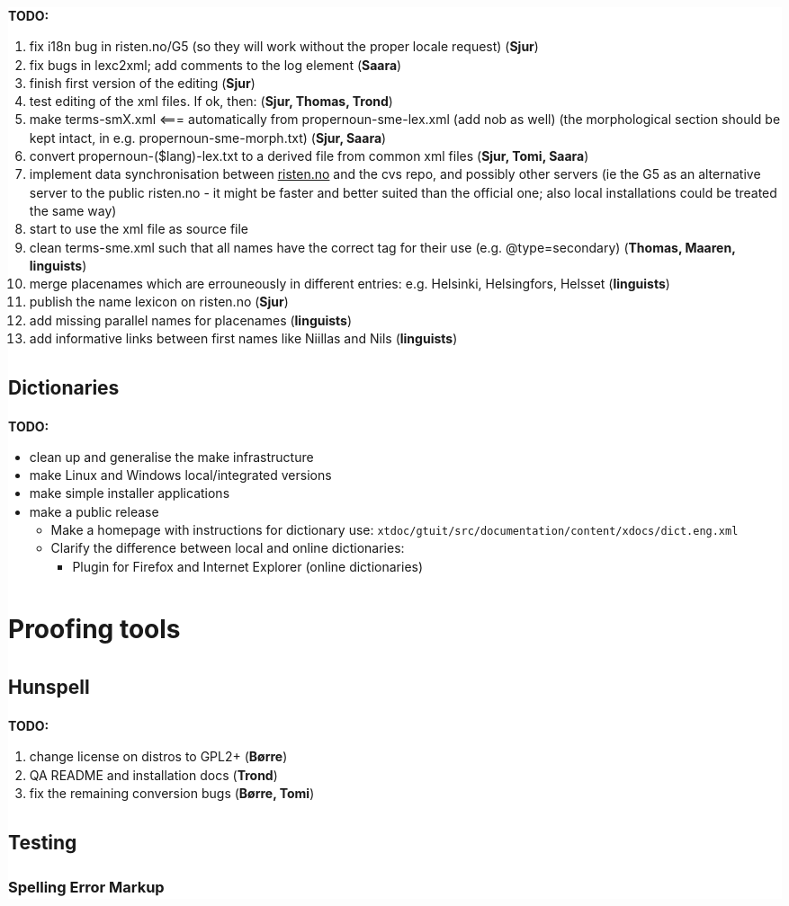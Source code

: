 **TODO:**
1. fix i18n bug in risten.no/G5 (so they will work without the proper locale
  request) (**Sjur**)
1. fix bugs in lexc2xml; add comments to the log element (**Saara**)
1. finish first version of the editing (**Sjur**)
1. test editing of the xml files. If ok, then: (**Sjur, Thomas, Trond**)
1. make terms-smX.xml <=== automatically from propernoun-sme-lex.xml (add nob as
  well) (the morphological section should be kept intact, in e.g.
  propernoun-sme-morph.txt) (**Sjur, Saara**)
1. convert propernoun-($lang)-lex.txt to a derived file from common xml files
  (**Sjur, Tomi, Saara**)
1. implement data synchronisation between [risten.no](http://www.risten.no) and
   the cvs repo, and possibly other servers (ie the G5 as an alternative server
   to the public risten.no - it might be faster and better suited than the
   official one; also local installations could be treated the same way)
1. start to use the xml file as source file
1. clean terms-sme.xml such that all names have the correct tag for their use
  (e.g. @type=secondary) (**Thomas, Maaren, linguists**)
1. merge placenames which are errouneously in different entries: e.g. Helsinki,
  Helsingfors, Helsset (**linguists**)
1. publish the name lexicon on risten.no (**Sjur**)
1. add missing parallel names for placenames (**linguists**)
1. add informative links between first names like Niillas and Nils
  (**linguists**)

## Dictionaries

**TODO:**
* clean up and generalise the make infrastructure
* make Linux and Windows local/integrated versions
* make simple installer applications
* make a public release
    - Make a homepage with instructions for dictionary use:
   `xtdoc/gtuit/src/documentation/content/xdocs/dict.eng.xml`
    - Clarify the difference between local and online dictionaries:
        - Plugin for Firefox and Internet Explorer (online dictionaries)

# Proofing tools

## Hunspell

**TODO:**
1. change license on distros to GPL2+ (**Børre**)
1. QA README and installation docs (**Trond**)
1. fix the remaining conversion bugs (**Børre, Tomi**)

## Testing

### Spelling Error Markup
